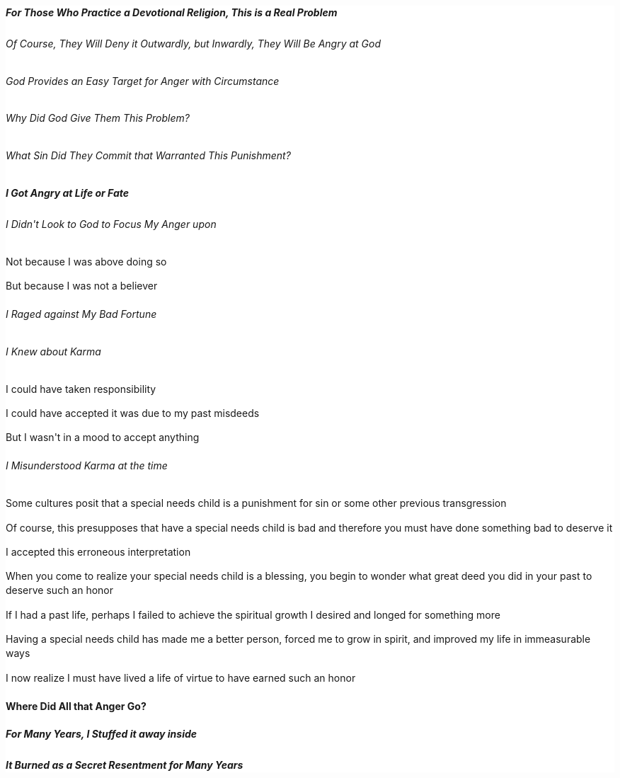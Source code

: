 ##### For Those Who Practice a Devotional Religion, This is a Real Problem

###### Of Course, They Will Deny it Outwardly, but Inwardly, They Will Be Angry at God

###### God Provides an Easy Target for Anger with Circumstance

###### Why Did God Give Them This Problem?

###### What Sin Did They Commit that Warranted This Punishment?

##### I Got Angry at Life or Fate

###### I Didn't Look to God to Focus My Anger upon

Not because I was above doing so

But because I was not a believer

###### I Raged against My Bad Fortune

###### I Knew about Karma

I could have taken responsibility

I could have accepted it was due to my past misdeeds

But I wasn't in a mood to accept anything

###### I Misunderstood Karma at the time

Some cultures posit that a special needs child is a punishment for sin or some other previous transgression

Of course, this presupposes that have a special needs child is bad and therefore you must have done something bad to deserve it

I accepted this erroneous interpretation

When you come to realize your special needs child is a blessing, you begin to wonder what great deed you did in your past to deserve such an honor

If I had a past life, perhaps I failed to achieve the spiritual growth I desired and longed for something more

Having a special needs child has made me a better person, forced me to grow in spirit, and improved my life in immeasurable ways

I now realize I must have lived a life of virtue to have earned such an honor

#### Where Did All that Anger Go?

##### For Many Years, I Stuffed it away inside

##### It Burned as a Secret Resentment for Many Years
